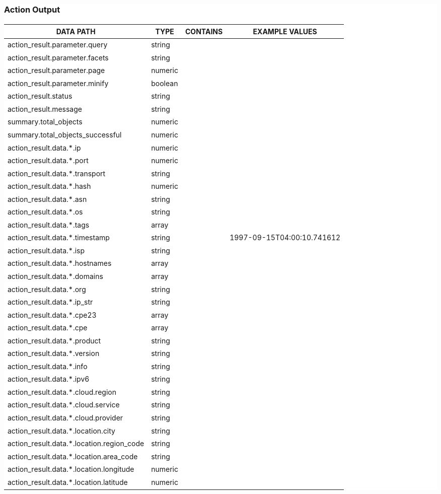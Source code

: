 ### Action Output

| DATA PATH | TYPE | CONTAINS | EXAMPLE VALUES |
| --- | --- | --- | --- |
| action_result.parameter.query | string |     |     |
| action_result.parameter.facets | string |     |     |
| action_result.parameter.page | numeric |     |     |
| action_result.parameter.minify | boolean |     |     |
| action_result.status | string |     |     |
| action_result.message | string |     |     |
| summary.total_objects | numeric |     |     |
| summary.total\_objects\_successful | numeric |     |     |
| action_result.data.*.ip | numeric |     |     |
| action_result.data.*.port | numeric |     |     |
| action_result.data.*.transport | string |     |     |
| action_result.data.*.hash | numeric |     |     |
| action_result.data.*.asn | string |     |     |
| action_result.data.*.os | string |     |     |
| action_result.data.*.tags | array |     |     |
| action_result.data.*.timestamp | string |     | 1997-09-15T04:00:10.741612 |
| action_result.data.*.isp | string |     |     |
| action_result.data.*.hostnames | array |     |     |
| action_result.data.*.domains | array |     |     |
| action_result.data.*.org | string |     |     |
| action\_result.data.*.ip\_str | string |     |     |
| action_result.data.*.cpe23 | array |     |     |
| action_result.data.*.cpe | array |     |     |
| action_result.data.*.product | string |     |     |
| action_result.data.*.version | string |     |     |
| action_result.data.*.info | string |     |     |
| action_result.data.*.ipv6 | string |     |     |
| action_result.data.*.cloud.region | string |     |     |
| action_result.data.*.cloud.service | string |     |     |
| action_result.data.*.cloud.provider | string |     |     |
| action_result.data.*.location.city | string |     |     |
| action\_result.data.*.location.region\_code | string |     |     |
| action\_result.data.*.location.area\_code | string |     |     |
| action_result.data.*.location.longitude | numeric |     |     |
| action_result.data.*.location.latitude | numeric |     |     |